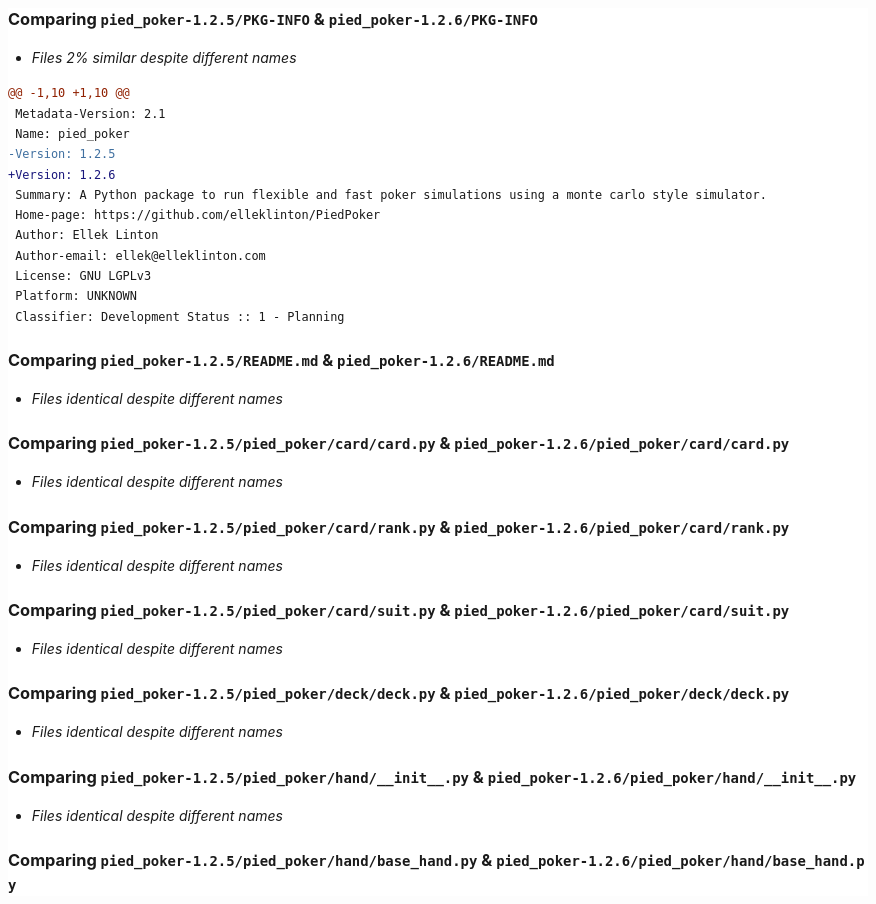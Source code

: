### Comparing `pied_poker-1.2.5/PKG-INFO` & `pied_poker-1.2.6/PKG-INFO`

 * *Files 2% similar despite different names*

```diff
@@ -1,10 +1,10 @@
 Metadata-Version: 2.1
 Name: pied_poker
-Version: 1.2.5
+Version: 1.2.6
 Summary: A Python package to run flexible and fast poker simulations using a monte carlo style simulator.
 Home-page: https://github.com/elleklinton/PiedPoker
 Author: Ellek Linton
 Author-email: ellek@elleklinton.com
 License: GNU LGPLv3
 Platform: UNKNOWN
 Classifier: Development Status :: 1 - Planning
```

### Comparing `pied_poker-1.2.5/README.md` & `pied_poker-1.2.6/README.md`

 * *Files identical despite different names*

### Comparing `pied_poker-1.2.5/pied_poker/card/card.py` & `pied_poker-1.2.6/pied_poker/card/card.py`

 * *Files identical despite different names*

### Comparing `pied_poker-1.2.5/pied_poker/card/rank.py` & `pied_poker-1.2.6/pied_poker/card/rank.py`

 * *Files identical despite different names*

### Comparing `pied_poker-1.2.5/pied_poker/card/suit.py` & `pied_poker-1.2.6/pied_poker/card/suit.py`

 * *Files identical despite different names*

### Comparing `pied_poker-1.2.5/pied_poker/deck/deck.py` & `pied_poker-1.2.6/pied_poker/deck/deck.py`

 * *Files identical despite different names*

### Comparing `pied_poker-1.2.5/pied_poker/hand/__init__.py` & `pied_poker-1.2.6/pied_poker/hand/__init__.py`

 * *Files identical despite different names*

### Comparing `pied_poker-1.2.5/pied_poker/hand/base_hand.py` & `pied_poker-1.2.6/pied_poker/hand/base_hand.py`
